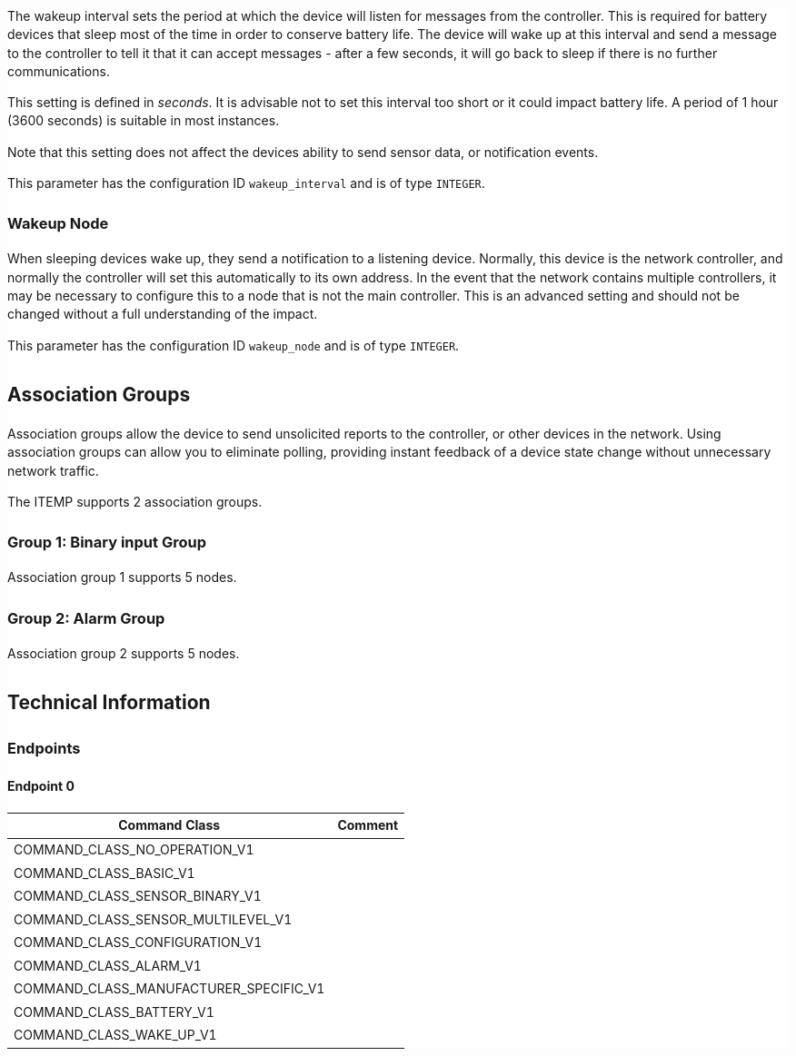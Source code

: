 The wakeup interval sets the period at which the device will listen for messages from the controller. This is required for battery devices that sleep most of the time in order to conserve battery life. The device will wake up at this interval and send a message to the controller to tell it that it can accept messages - after a few seconds, it will go back to sleep if there is no further communications. 

This setting is defined in *seconds*. It is advisable not to set this interval too short or it could impact battery life. A period of 1 hour (3600 seconds) is suitable in most instances.

Note that this setting does not affect the devices ability to send sensor data, or notification events.

This parameter has the configuration ID ```wakeup_interval``` and is of type ```INTEGER```.

### Wakeup Node

When sleeping devices wake up, they send a notification to a listening device. Normally, this device is the network controller, and normally the controller will set this automatically to its own address.
In the event that the network contains multiple controllers, it may be necessary to configure this to a node that is not the main controller. This is an advanced setting and should not be changed without a full understanding of the impact.

This parameter has the configuration ID ```wakeup_node``` and is of type ```INTEGER```.


## Association Groups

Association groups allow the device to send unsolicited reports to the controller, or other devices in the network. Using association groups can allow you to eliminate polling, providing instant feedback of a device state change without unnecessary network traffic.

The ITEMP supports 2 association groups.

### Group 1: Binary input Group


Association group 1 supports 5 nodes.

### Group 2: Alarm Group


Association group 2 supports 5 nodes.

## Technical Information

### Endpoints

#### Endpoint 0

| Command Class | Comment |
|---------------|---------|
| COMMAND_CLASS_NO_OPERATION_V1| |
| COMMAND_CLASS_BASIC_V1| |
| COMMAND_CLASS_SENSOR_BINARY_V1| |
| COMMAND_CLASS_SENSOR_MULTILEVEL_V1| |
| COMMAND_CLASS_CONFIGURATION_V1| |
| COMMAND_CLASS_ALARM_V1| |
| COMMAND_CLASS_MANUFACTURER_SPECIFIC_V1| |
| COMMAND_CLASS_BATTERY_V1| |
| COMMAND_CLASS_WAKE_UP_V1| |